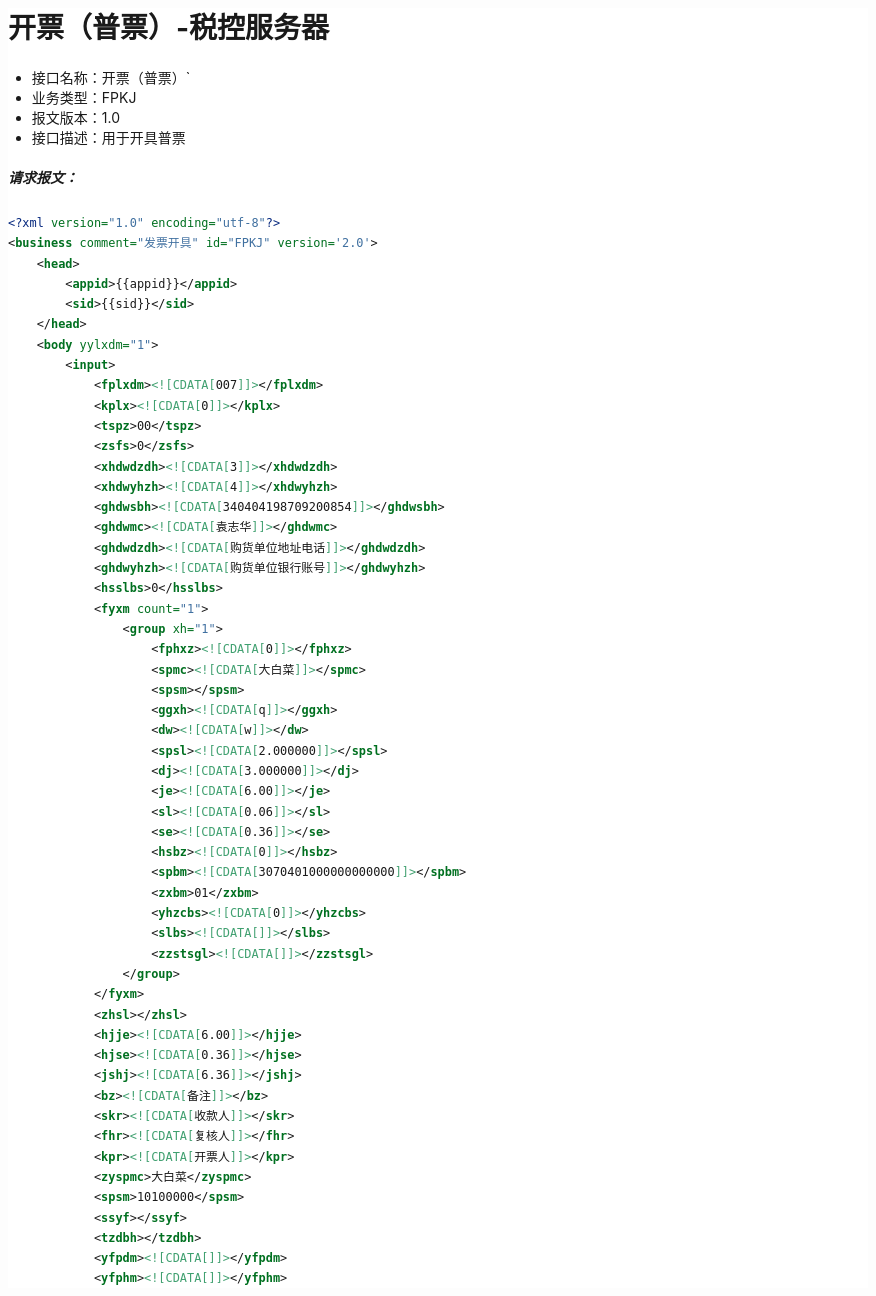 # 开票（普票）-税控服务器

- 接口名称：开票（普票）`
- 业务类型：FPKJ
- 报文版本：1.0
- 接口描述：用于开具普票

##### 请求报文：

```xml
<?xml version="1.0" encoding="utf-8"?>
<business comment="发票开具" id="FPKJ" version='2.0'>
    <head>
        <appid>{{appid}}</appid>
        <sid>{{sid}}</sid>
    </head>
    <body yylxdm="1">
        <input>
            <fplxdm><![CDATA[007]]></fplxdm>
            <kplx><![CDATA[0]]></kplx>
            <tspz>00</tspz>
            <zsfs>0</zsfs>
            <xhdwdzdh><![CDATA[3]]></xhdwdzdh>
            <xhdwyhzh><![CDATA[4]]></xhdwyhzh>
            <ghdwsbh><![CDATA[340404198709200854]]></ghdwsbh>
            <ghdwmc><![CDATA[袁志华]]></ghdwmc>
            <ghdwdzdh><![CDATA[购货单位地址电话]]></ghdwdzdh>
            <ghdwyhzh><![CDATA[购货单位银行账号]]></ghdwyhzh>
            <hsslbs>0</hsslbs>
            <fyxm count="1">
                <group xh="1">
                    <fphxz><![CDATA[0]]></fphxz>
                    <spmc><![CDATA[大白菜]]></spmc>
                    <spsm></spsm>
                    <ggxh><![CDATA[q]]></ggxh>
                    <dw><![CDATA[w]]></dw>
                    <spsl><![CDATA[2.000000]]></spsl>
                    <dj><![CDATA[3.000000]]></dj>
                    <je><![CDATA[6.00]]></je>
                    <sl><![CDATA[0.06]]></sl>
                    <se><![CDATA[0.36]]></se>
                    <hsbz><![CDATA[0]]></hsbz>
                    <spbm><![CDATA[3070401000000000000]]></spbm>
                    <zxbm>01</zxbm>
                    <yhzcbs><![CDATA[0]]></yhzcbs>
                    <slbs><![CDATA[]]></slbs>
                    <zzstsgl><![CDATA[]]></zzstsgl>
                </group>
            </fyxm>
            <zhsl></zhsl>
            <hjje><![CDATA[6.00]]></hjje>
            <hjse><![CDATA[0.36]]></hjse>
            <jshj><![CDATA[6.36]]></jshj>
            <bz><![CDATA[备注]]></bz>
            <skr><![CDATA[收款人]]></skr>
            <fhr><![CDATA[复核人]]></fhr>
            <kpr><![CDATA[开票人]]></kpr>
            <zyspmc>大白菜</zyspmc>
            <spsm>10100000</spsm>
            <ssyf></ssyf>
            <tzdbh></tzdbh>
            <yfpdm><![CDATA[]]></yfpdm>
            <yfphm><![CDATA[]]></yfphm>
```